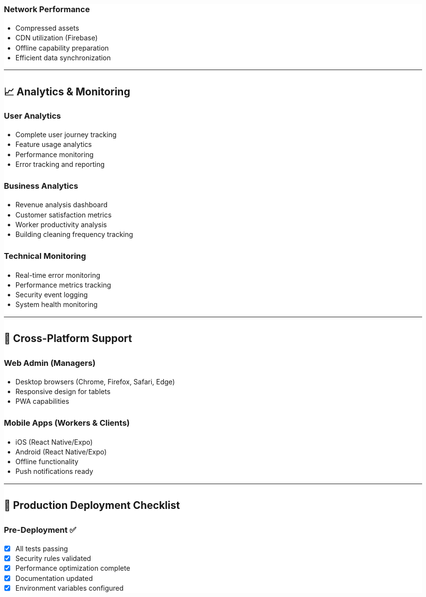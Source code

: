 ### Network Performance
- Compressed assets
- CDN utilization (Firebase)
- Offline capability preparation
- Efficient data synchronization

---

## 📈 Analytics & Monitoring

### User Analytics
- Complete user journey tracking
- Feature usage analytics
- Performance monitoring
- Error tracking and reporting

### Business Analytics
- Revenue analysis dashboard
- Customer satisfaction metrics
- Worker productivity analysis
- Building cleaning frequency tracking

### Technical Monitoring
- Real-time error monitoring
- Performance metrics tracking
- Security event logging
- System health monitoring

---

## 📱 Cross-Platform Support

### Web Admin (Managers)
- Desktop browsers (Chrome, Firefox, Safari, Edge)
- Responsive design for tablets
- PWA capabilities

### Mobile Apps (Workers & Clients)
- iOS (React Native/Expo)
- Android (React Native/Expo)
- Offline functionality
- Push notifications ready

---

## 🎯 Production Deployment Checklist

### Pre-Deployment ✅
- [x] All tests passing
- [x] Security rules validated
- [x] Performance optimization complete
- [x] Documentation updated
- [x] Environment variables configured
